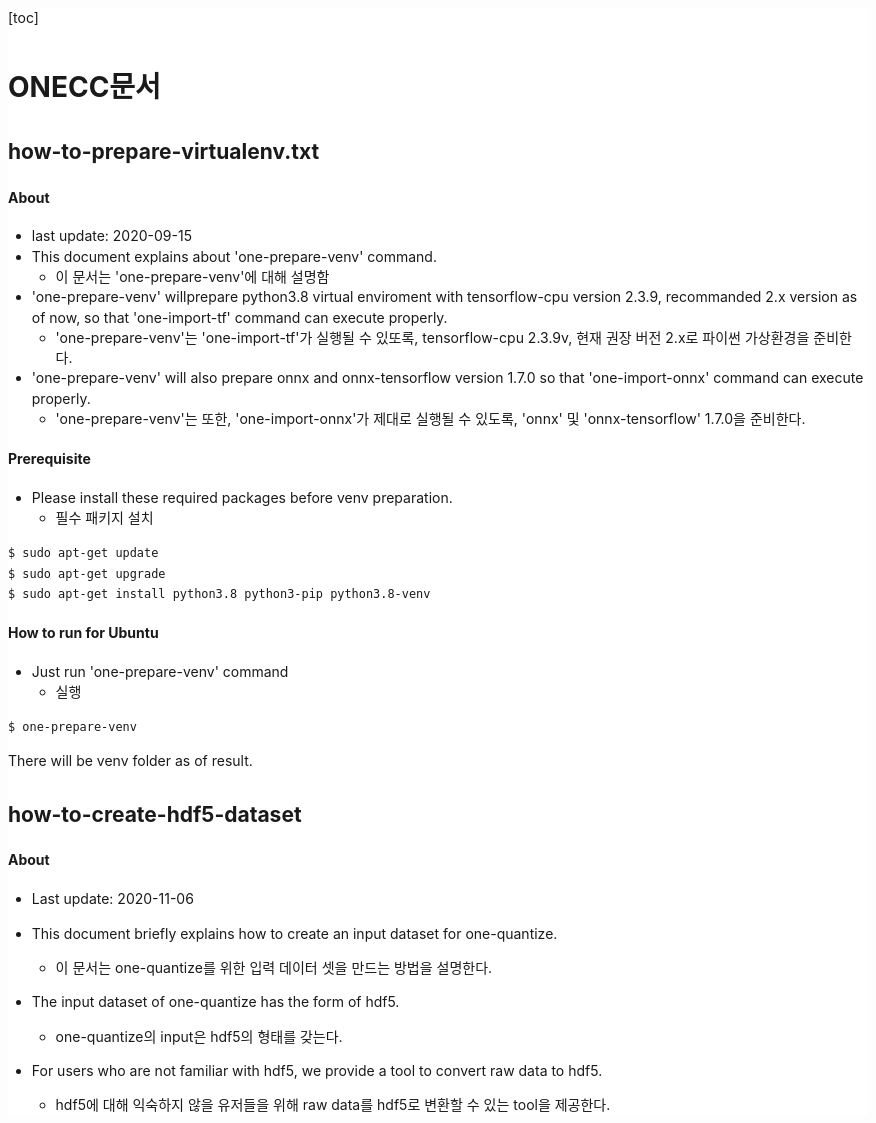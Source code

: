 [toc]

# ONECC문서 

## how-to-prepare-virtualenv.txt

#### About

- last update: 2020-09-15
- This document explains about 'one-prepare-venv' command.
    - 이 문서는 'one-prepare-venv'에 대해 설명함
- 'one-prepare-venv' willprepare python3.8 virtual enviroment with tensorflow-cpu version 2.3.9, recommanded 2.x version as of now, so that 'one-import-tf' command can execute properly.
    - 'one-prepare-venv'는 'one-import-tf'가 실행될 수 있또록, tensorflow-cpu 2.3.9v, 현재 권장 버전 2.x로 파이썬 가상환경을 준비한다.
- 'one-prepare-venv' will also prepare onnx and onnx-tensorflow version 1.7.0 so that 'one-import-onnx' command can execute properly.
    - 'one-prepare-venv'는 또한, 'one-import-onnx'가 제대로 실행될 수 있도록, 'onnx' 및 'onnx-tensorflow' 1.7.0을 준비한다. 



#### Prerequisite

- Please install these required packages before venv preparation.
    - 필수 패키지 설치 

```
$ sudo apt-get update
$ sudo apt-get upgrade
$ sudo apt-get install python3.8 python3-pip python3.8-venv
```

#### How to run for Ubuntu

- Just run 'one-prepare-venv' command
    - 실행 

```
$ one-prepare-venv
```

There will be venv folder as of result.

</hr>

## how-to-create-hdf5-dataset

#### About

- Last update: 2020-11-06

- This document briefly explains how to create an input dataset for one-quantize.
    - 이 문서는 one-quantize를 위한 입력 데이터 셋을 만드는 방법을 설명한다. 

- The input dataset of one-quantize has the form of hdf5.
    - one-quantize의 input은 hdf5의 형태를 갖는다. 
- For users who are not familiar with hdf5, we provide a tool to convert raw data to hdf5.
    - hdf5에 대해 익숙하지 않을 유저들을 위해 raw data를 hdf5로 변환할 수 있는 tool을 제공한다. 
